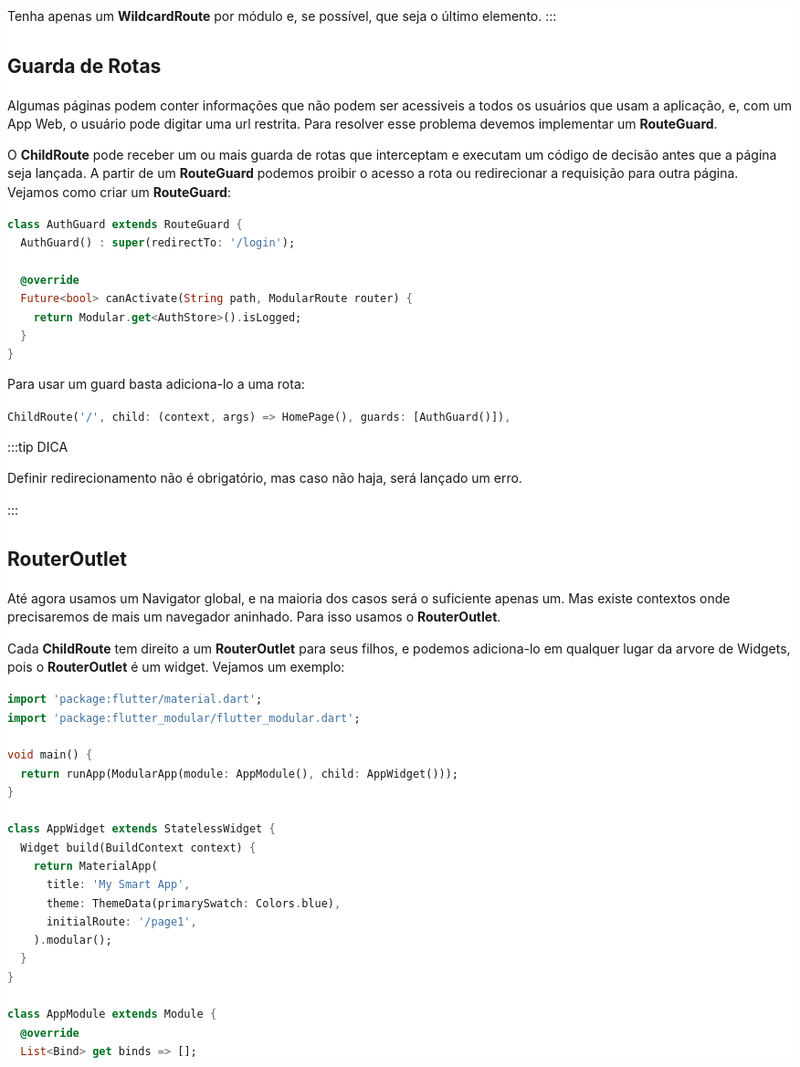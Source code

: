 Tenha apenas um **WildcardRoute** por módulo e, se possível, que seja o último elemento.
:::

## Guarda de Rotas

Algumas páginas podem conter informações que não podem ser acessiveis a todos os usuários que usam a aplicação, e,
com um App Web, o usuário pode digitar uma url restrita. Para resolver esse problema devemos implementar um **RouteGuard**.

O **ChildRoute** pode receber um ou mais guarda de rotas que interceptam e executam um código de decisão antes que
a página seja lançada. A partir de um **RouteGuard** podemos proibir o acesso a rota ou redirecionar a requisição para
outra página. Vejamos como criar um **RouteGuard**:

```dart
class AuthGuard extends RouteGuard {
  AuthGuard() : super(redirectTo: '/login');

  @override
  Future<bool> canActivate(String path, ModularRoute router) {
    return Modular.get<AuthStore>().isLogged;
  }
}
```

Para usar um guard basta adiciona-lo a uma rota:

```dart
ChildRoute('/', child: (context, args) => HomePage(), guards: [AuthGuard()]),
```
:::tip DICA

Definir redirecionamento não é obrigatório, mas caso não haja, será lançado um erro.

:::

## RouterOutlet

Até agora usamos um Navigator global, e na maioria dos casos será o suficiente apenas um. Mas existe
contextos onde precisaremos de mais um navegador aninhado. Para isso usamos o **RouterOutlet**.

Cada **ChildRoute** tem direito a um **RouterOutlet** para seus filhos, e podemos adiciona-lo em
qualquer lugar da arvore de Widgets, pois o **RouterOutlet** é um widget. Vejamos um exemplo:

```dart title="lib/main.dart"
import 'package:flutter/material.dart';
import 'package:flutter_modular/flutter_modular.dart';

void main() {
  return runApp(ModularApp(module: AppModule(), child: AppWidget()));
}

class AppWidget extends StatelessWidget {
  Widget build(BuildContext context) {
    return MaterialApp(
      title: 'My Smart App',
      theme: ThemeData(primarySwatch: Colors.blue),
      initialRoute: '/page1',
    ).modular();
  }
}

class AppModule extends Module {
  @override
  List<Bind> get binds => [];
```